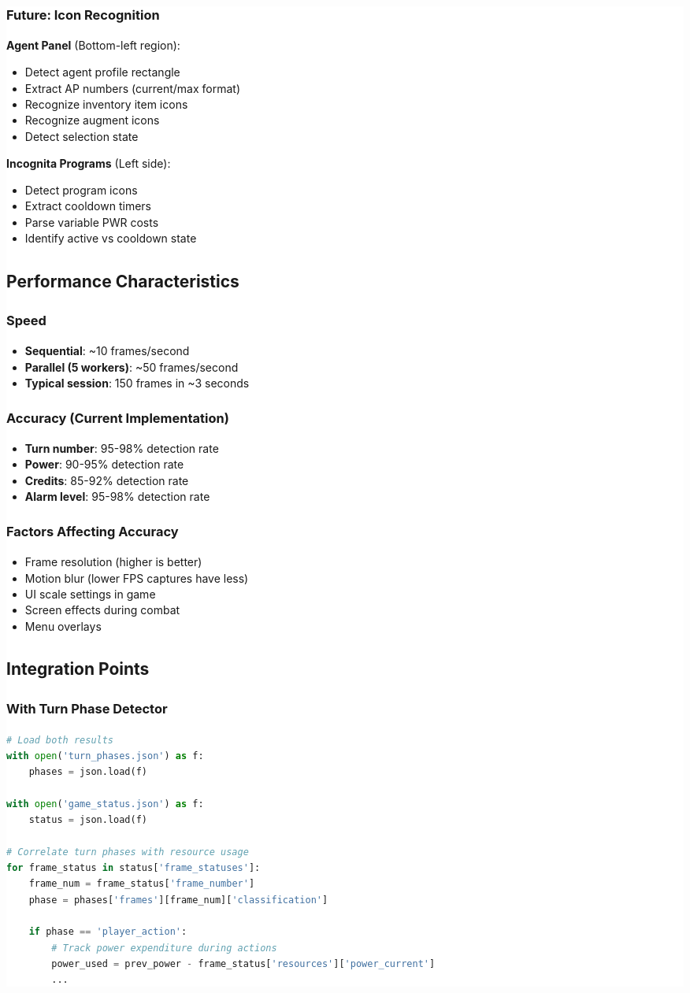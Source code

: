 ### Future: Icon Recognition

**Agent Panel** (Bottom-left region):
- Detect agent profile rectangle
- Extract AP numbers (current/max format)
- Recognize inventory item icons
- Recognize augment icons
- Detect selection state

**Incognita Programs** (Left side):
- Detect program icons
- Extract cooldown timers
- Parse variable PWR costs
- Identify active vs cooldown state

## Performance Characteristics

### Speed
- **Sequential**: ~10 frames/second
- **Parallel (5 workers)**: ~50 frames/second
- **Typical session**: 150 frames in ~3 seconds

### Accuracy (Current Implementation)
- **Turn number**: 95-98% detection rate
- **Power**: 90-95% detection rate
- **Credits**: 85-92% detection rate
- **Alarm level**: 95-98% detection rate

### Factors Affecting Accuracy
- Frame resolution (higher is better)
- Motion blur (lower FPS captures have less)
- UI scale settings in game
- Screen effects during combat
- Menu overlays

## Integration Points

### With Turn Phase Detector
```python
# Load both results
with open('turn_phases.json') as f:
    phases = json.load(f)

with open('game_status.json') as f:
    status = json.load(f)

# Correlate turn phases with resource usage
for frame_status in status['frame_statuses']:
    frame_num = frame_status['frame_number']
    phase = phases['frames'][frame_num]['classification']
    
    if phase == 'player_action':
        # Track power expenditure during actions
        power_used = prev_power - frame_status['resources']['power_current']
        ...
```
